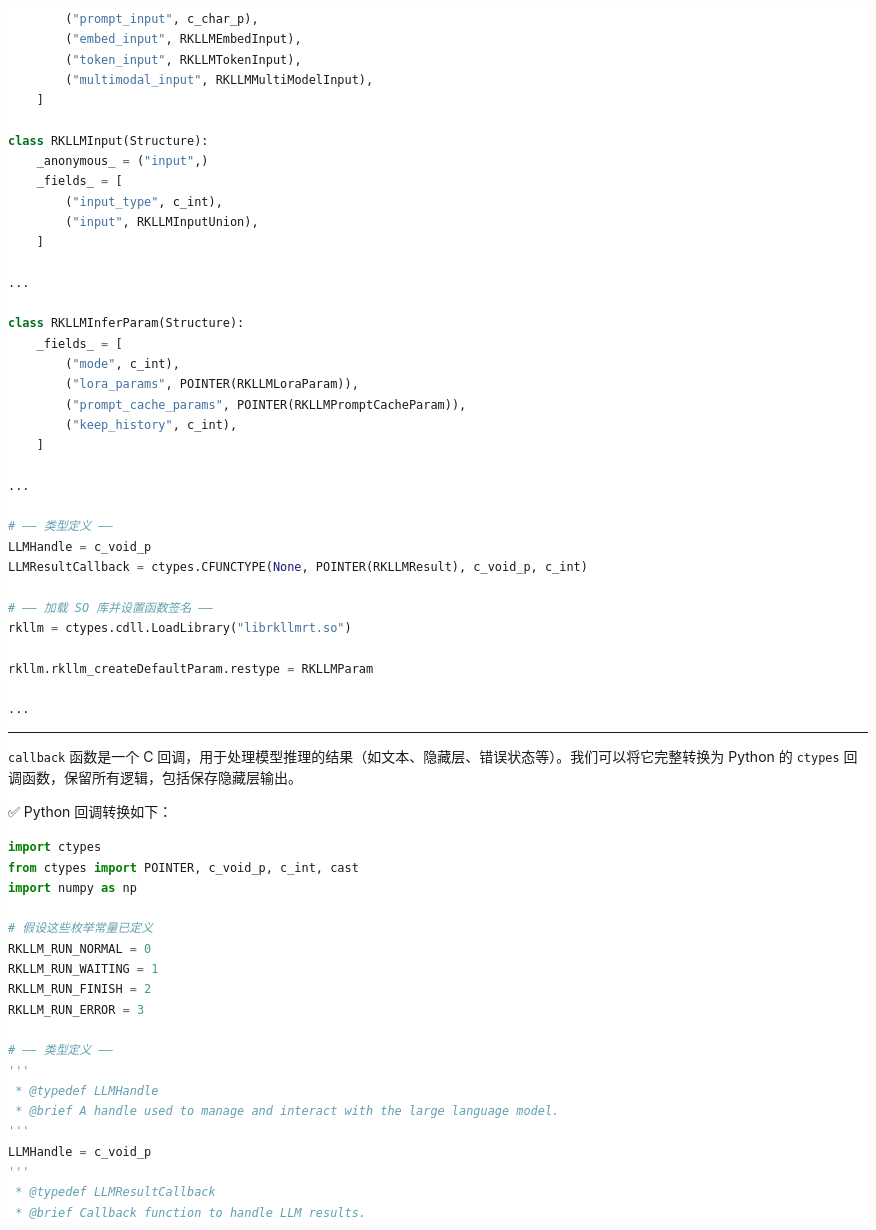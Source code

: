 ```python
        ("prompt_input", c_char_p),
        ("embed_input", RKLLMEmbedInput),
        ("token_input", RKLLMTokenInput),
        ("multimodal_input", RKLLMMultiModelInput),
    ]

class RKLLMInput(Structure):
    _anonymous_ = ("input",)
    _fields_ = [
        ("input_type", c_int),
        ("input", RKLLMInputUnion),
    ]

...

class RKLLMInferParam(Structure):
    _fields_ = [
        ("mode", c_int),
        ("lora_params", POINTER(RKLLMLoraParam)),
        ("prompt_cache_params", POINTER(RKLLMPromptCacheParam)),
        ("keep_history", c_int),
    ]

...

# —— 类型定义 —— 
LLMHandle = c_void_p
LLMResultCallback = ctypes.CFUNCTYPE(None, POINTER(RKLLMResult), c_void_p, c_int)

# —— 加载 SO 库并设置函数签名 —— 
rkllm = ctypes.cdll.LoadLibrary("librkllmrt.so")

rkllm.rkllm_createDefaultParam.restype = RKLLMParam

...

```

---

`callback` 函数是一个 C 回调，用于处理模型推理的结果（如文本、隐藏层、错误状态等）。我们可以将它完整转换为 Python 的 `ctypes` 回调函数，保留所有逻辑，包括保存隐藏层输出。

✅ Python 回调转换如下：

```python
import ctypes
from ctypes import POINTER, c_void_p, c_int, cast
import numpy as np

# 假设这些枚举常量已定义
RKLLM_RUN_NORMAL = 0
RKLLM_RUN_WAITING = 1
RKLLM_RUN_FINISH = 2
RKLLM_RUN_ERROR = 3

# —— 类型定义 —— 
'''
 * @typedef LLMHandle
 * @brief A handle used to manage and interact with the large language model.
'''
LLMHandle = c_void_p
'''
 * @typedef LLMResultCallback
 * @brief Callback function to handle LLM results.
```